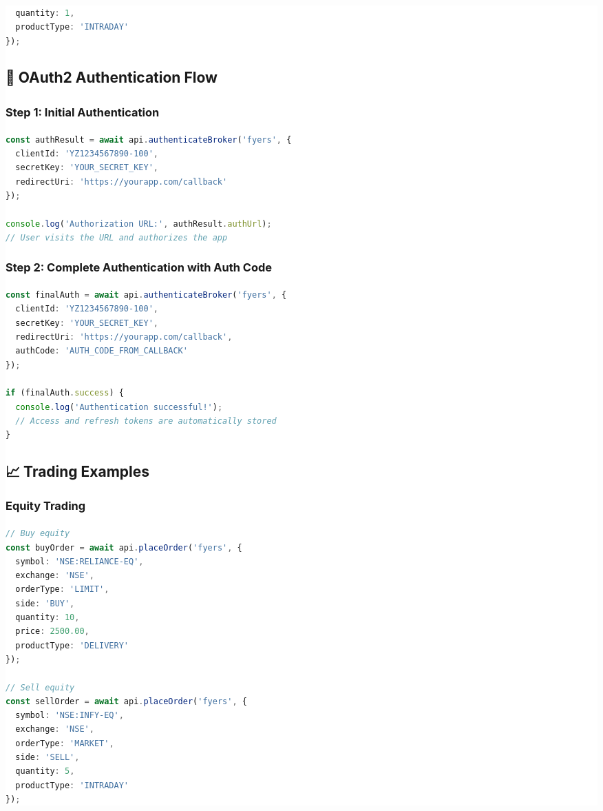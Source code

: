```typescript
  quantity: 1,
  productType: 'INTRADAY'
});
```

## 🔐 OAuth2 Authentication Flow

### Step 1: Initial Authentication
```typescript
const authResult = await api.authenticateBroker('fyers', {
  clientId: 'YZ1234567890-100',
  secretKey: 'YOUR_SECRET_KEY',
  redirectUri: 'https://yourapp.com/callback'
});

console.log('Authorization URL:', authResult.authUrl);
// User visits the URL and authorizes the app
```

### Step 2: Complete Authentication with Auth Code
```typescript
const finalAuth = await api.authenticateBroker('fyers', {
  clientId: 'YZ1234567890-100',
  secretKey: 'YOUR_SECRET_KEY',
  redirectUri: 'https://yourapp.com/callback',
  authCode: 'AUTH_CODE_FROM_CALLBACK'
});

if (finalAuth.success) {
  console.log('Authentication successful!');
  // Access and refresh tokens are automatically stored
}
```

## 📈 Trading Examples

### Equity Trading
```typescript
// Buy equity
const buyOrder = await api.placeOrder('fyers', {
  symbol: 'NSE:RELIANCE-EQ',
  exchange: 'NSE',
  orderType: 'LIMIT',
  side: 'BUY',
  quantity: 10,
  price: 2500.00,
  productType: 'DELIVERY'
});

// Sell equity
const sellOrder = await api.placeOrder('fyers', {
  symbol: 'NSE:INFY-EQ',
  exchange: 'NSE',
  orderType: 'MARKET',
  side: 'SELL',
  quantity: 5,
  productType: 'INTRADAY'
});
```
